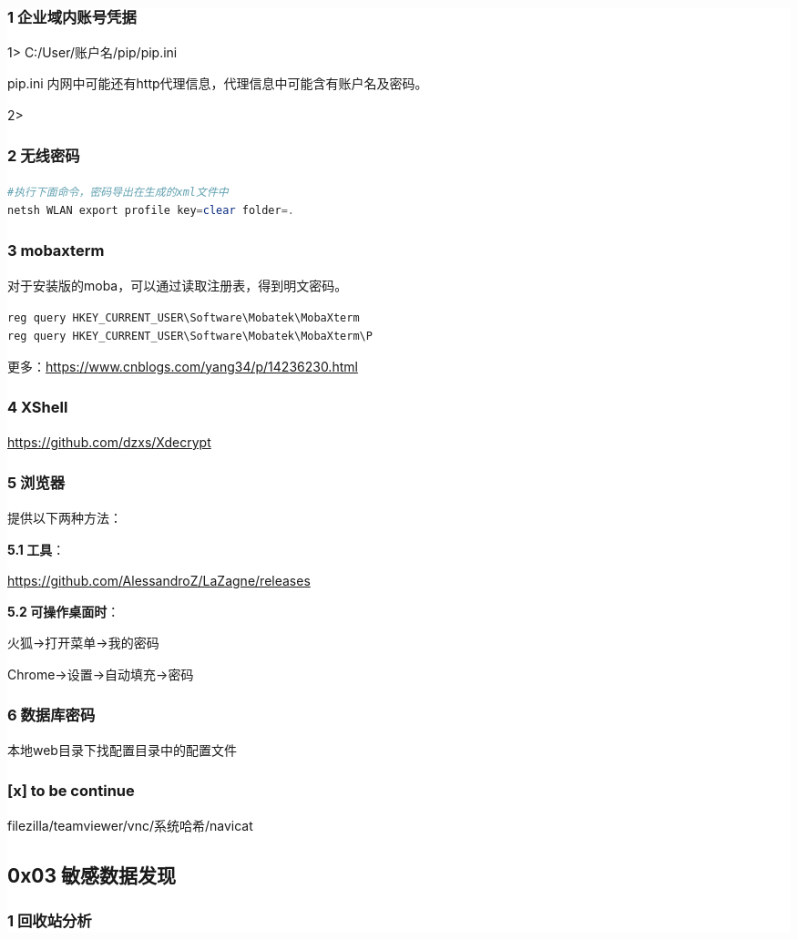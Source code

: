 ### 1 企业域内账号凭据

1> C:/User/账户名/pip/pip.ini

pip.ini 内网中可能还有http代理信息，代理信息中可能含有账户名及密码。

2>

### 2 无线密码

```powershell
#执行下面命令，密码导出在生成的xml文件中
netsh WLAN export profile key=clear folder=.
```

### 3 mobaxterm

对于安装版的moba，可以通过读取注册表，得到明文密码。

```cmd
reg query HKEY_CURRENT_USER\Software\Mobatek\MobaXterm
reg query HKEY_CURRENT_USER\Software\Mobatek\MobaXterm\P
```

更多：https://www.cnblogs.com/yang34/p/14236230.html

### 4 XShell

https://github.com/dzxs/Xdecrypt

### 5 浏览器

提供以下两种方法：

**5.1 工具**：

https://github.com/AlessandroZ/LaZagne/releases

**5.2 可操作桌面时**：

火狐->打开菜单->我的密码

Chrome->设置->自动填充->密码

### 6 数据库密码

本地web目录下找配置目录中的配置文件



### [x] to be continue

filezilla/teamviewer/vnc/系统哈希/navicat

## 0x03 敏感数据发现

### 1 回收站分析
